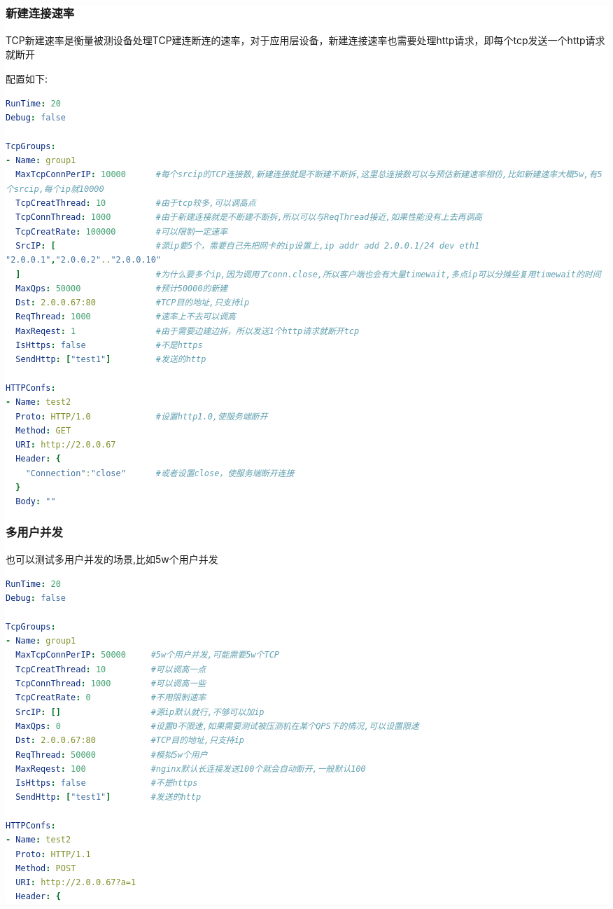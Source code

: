 ### 新建连接速率

TCP新建速率是衡量被测设备处理TCP建连断连的速率，对于应用层设备，新建连接速率也需要处理http请求，即每个tcp发送一个http请求就断开

配置如下:
```yaml
RunTime: 20                                    
Debug: false

TcpGroups: 
- Name: group1                      
  MaxTcpConnPerIP: 10000      #每个srcip的TCP连接数,新建连接就是不断建不断拆,这里总连接数可以与预估新建速率相仿,比如新建速率大概5w,有5个srcip,每个ip就10000
  TcpCreatThread: 10          #由于tcp较多,可以调高点 
  TcpConnThread: 1000         #由于新建连接就是不断建不断拆,所以可以与ReqThread接近,如果性能没有上去再调高     
  TcpCreatRate: 100000        #可以限制一定速率         
  SrcIP: [                    #源ip要5个，需要自己先把网卡的ip设置上,ip addr add 2.0.0.1/24 dev eth1
"2.0.0.1","2.0.0.2".."2.0.0.10"
  ]                           #为什么要多个ip,因为调用了conn.close,所以客户端也会有大量timewait,多点ip可以分摊些复用timewait的时间
  MaxQps: 50000               #预计50000的新建               
  Dst: 2.0.0.67:80            #TCP目的地址,只支持ip         
  ReqThread: 1000             #速率上不去可以调高                
  MaxReqest: 1                #由于需要边建边拆，所以发送1个http请求就断开tcp                  
  IsHttps: false              #不是https                   
  SendHttp: ["test1"]         #发送的http   

HTTPConfs:
- Name: test2
  Proto: HTTP/1.0             #设置http1.0,使服务端断开
  Method: GET
  URI: http://2.0.0.67
  Header: {
    "Connection":"close"      #或者设置close，使服务端断开连接
  }
  Body: ""
```

### 多用户并发

也可以测试多用户并发的场景,比如5w个用户并发

```yaml
RunTime: 20                                    
Debug: false

TcpGroups: 
- Name: group1                      
  MaxTcpConnPerIP: 50000     #5w个用户并发,可能需要5w个TCP
  TcpCreatThread: 10         #可以调高一点     
  TcpConnThread: 1000        #可以调高一些     
  TcpCreatRate: 0            #不用限制速率          
  SrcIP: []                  #源ip默认就行,不够可以加ip
  MaxQps: 0                  #设置0不限速,如果需要测试被压测机在某个QPS下的情况,可以设置限速                
  Dst: 2.0.0.67:80           #TCP目的地址,只支持ip         
  ReqThread: 50000           #模拟5w个用户                  
  MaxReqest: 100             #nginx默认长连接发送100个就会自动断开,一般默认100                    
  IsHttps: false             #不是https                   
  SendHttp: ["test1"]        #发送的http   

HTTPConfs:
- Name: test2
  Proto: HTTP/1.1
  Method: POST
  URI: http://2.0.0.67?a=1
  Header: {
```